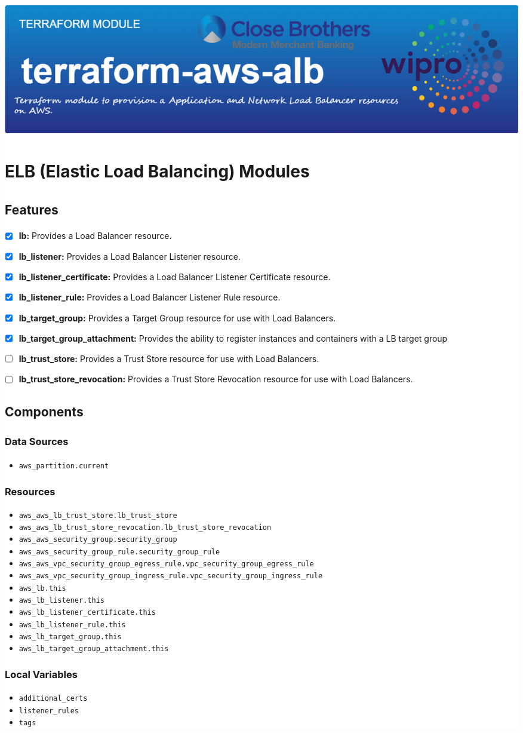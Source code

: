 <a href=""><img src="banner.png" alt="Project Banner"/></a><br/>
# ELB (Elastic Load Balancing) Modules

## Features

- [X] **lb:** Provides a Load Balancer resource.
- [X] **lb_listener:** Provides a Load Balancer Listener resource.
- [X] **lb_listener_certificate:** Provides a Load Balancer Listener Certificate resource.
- [X] **lb_listener_rule:** Provides a Load Balancer Listener Rule resource.
- [X] **lb_target_group:** Provides a Target Group resource for use with Load Balancers.
- [X] **lb_target_group_attachment:** Provides the ability to register instances and containers with a LB
  target group
- [ ] **lb_trust_store:** Provides a Trust Store resource for use with Load Balancers.
- [ ] **lb_trust_store_revocation:** Provides a Trust Store Revocation resource for use with Load Balancers.


## Components

### Data Sources
- `aws_partition.current`

### Resources
- `aws_aws_lb_trust_store.lb_trust_store`
- `aws_aws_lb_trust_store_revocation.lb_trust_store_revocation`
- `aws_aws_security_group.security_group`
- `aws_aws_security_group_rule.security_group_rule`
- `aws_aws_vpc_security_group_egress_rule.vpc_security_group_egress_rule`
- `aws_aws_vpc_security_group_ingress_rule.vpc_security_group_ingress_rule`
- `aws_lb.this`
- `aws_lb_listener.this`
- `aws_lb_listener_certificate.this`
- `aws_lb_listener_rule.this`
- `aws_lb_target_group.this`
- `aws_lb_target_group_attachment.this`

### Local Variables
- `additional_certs`
- `listener_rules`
- `tags`
